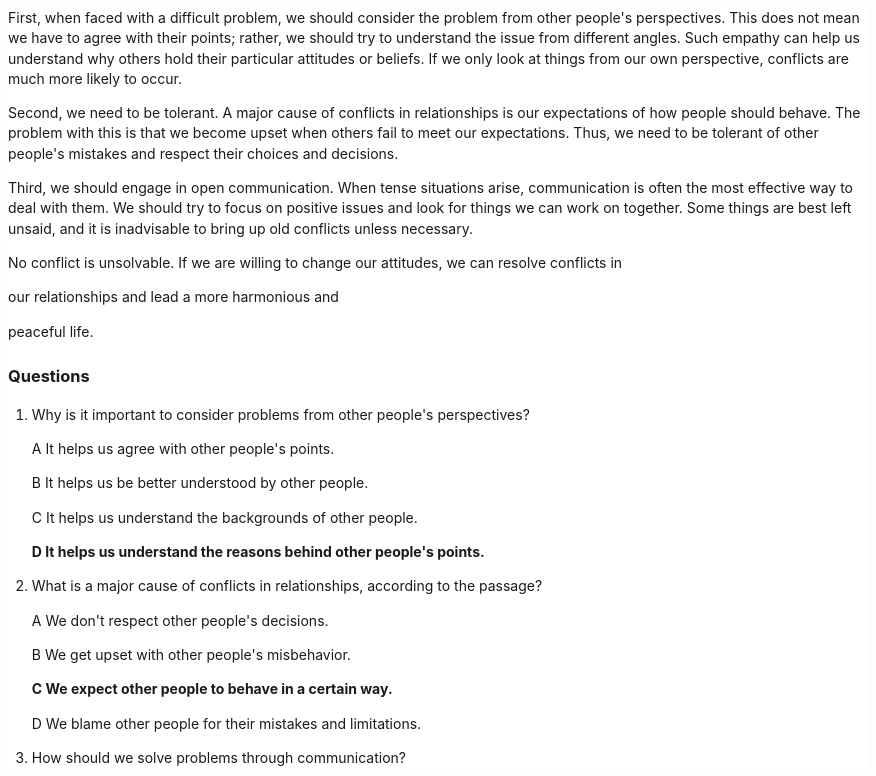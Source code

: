 First, when faced with a difficult problem, we
should consider the problem from other people's
perspectives. This does not mean we have to agree
with their points; rather, we should try to
understand the issue from different angles. Such
empathy can help us understand why others hold
their particular attitudes or beliefs. If we only look
at things from our own perspective, conflicts are
much more likely to occur.

Second, we need to be tolerant. A major cause of
conflicts in relationships is our expectations of how
people should behave. The problem with this is
that we become upset when others fail to meet our
expectations. Thus, we need to be tolerant of other
people's mistakes and respect their choices and
decisions.

Third, we should engage in open
communication. When tense situations arise,
communication is often the most effective way to
deal with them. We should try to focus on positive
issues and look for things we can work on
together. Some things are best left unsaid, and it is
inadvisable to bring up old conflicts unless
necessary.

No conflict is unsolvable. If we are willing to
change our attitudes, we can resolve conflicts in

our relationships and lead a more harmonious and

peaceful life.

### Questions

1. Why is it important to consider problems from other people's perspectives?

    A It helps us agree with other people's points.

    B It helps us be better understood by other people.

    C It helps us understand the backgrounds of other people.

    **D It helps us understand the reasons behind other people's points.**

2. What is a major cause of conflicts in relationships, according to the passage?

    A We don't respect other people's decisions.

    B We get upset with other people's misbehavior.

    **C We expect other people to behave in a certain way.**

    D We blame other people for their mistakes and limitations.

3. How should we solve problems through communication?
